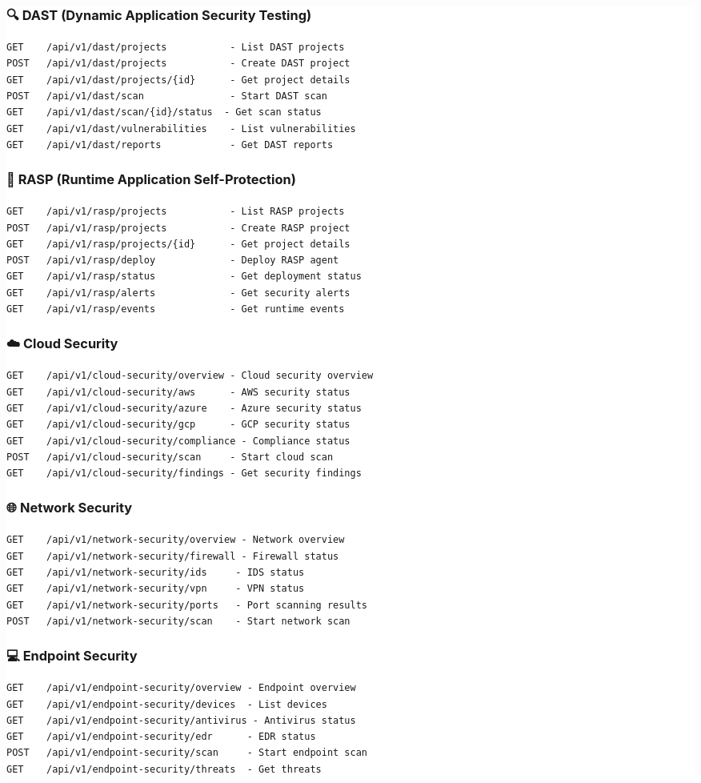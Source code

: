 ### 🔍 **DAST (Dynamic Application Security Testing)**
```
GET    /api/v1/dast/projects           - List DAST projects
POST   /api/v1/dast/projects           - Create DAST project
GET    /api/v1/dast/projects/{id}      - Get project details
POST   /api/v1/dast/scan               - Start DAST scan
GET    /api/v1/dast/scan/{id}/status  - Get scan status
GET    /api/v1/dast/vulnerabilities    - List vulnerabilities
GET    /api/v1/dast/reports            - Get DAST reports
```

### 🚀 **RASP (Runtime Application Self-Protection)**
```
GET    /api/v1/rasp/projects           - List RASP projects
POST   /api/v1/rasp/projects           - Create RASP project
GET    /api/v1/rasp/projects/{id}      - Get project details
POST   /api/v1/rasp/deploy             - Deploy RASP agent
GET    /api/v1/rasp/status             - Get deployment status
GET    /api/v1/rasp/alerts             - Get security alerts
GET    /api/v1/rasp/events             - Get runtime events
```

### ☁️ **Cloud Security**
```
GET    /api/v1/cloud-security/overview - Cloud security overview
GET    /api/v1/cloud-security/aws      - AWS security status
GET    /api/v1/cloud-security/azure    - Azure security status
GET    /api/v1/cloud-security/gcp      - GCP security status
GET    /api/v1/cloud-security/compliance - Compliance status
POST   /api/v1/cloud-security/scan     - Start cloud scan
GET    /api/v1/cloud-security/findings - Get security findings
```

### 🌐 **Network Security**
```
GET    /api/v1/network-security/overview - Network overview
GET    /api/v1/network-security/firewall - Firewall status
GET    /api/v1/network-security/ids     - IDS status
GET    /api/v1/network-security/vpn     - VPN status
GET    /api/v1/network-security/ports   - Port scanning results
POST   /api/v1/network-security/scan    - Start network scan
```

### 💻 **Endpoint Security**
```
GET    /api/v1/endpoint-security/overview - Endpoint overview
GET    /api/v1/endpoint-security/devices  - List devices
GET    /api/v1/endpoint-security/antivirus - Antivirus status
GET    /api/v1/endpoint-security/edr      - EDR status
POST   /api/v1/endpoint-security/scan     - Start endpoint scan
GET    /api/v1/endpoint-security/threats  - Get threats
```
